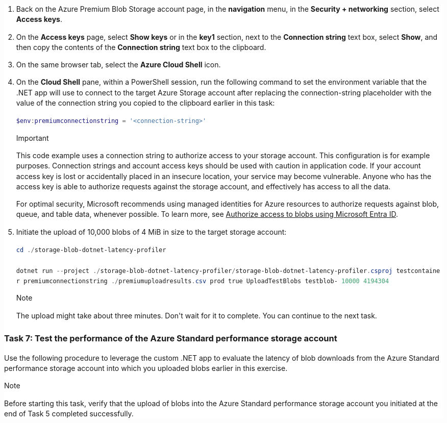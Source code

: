 1. Back on the Azure Premium Blob Storage account page, in the **navigation** menu, in the **Security + networking** section, select **Access keys**.

1. On the **Access keys** page, select **Show keys** or in the **key1** section, next to the **Connection string** text box, select **Show**, and then copy the contents of the **Connection string** text box to the clipboard.

1. On the same browser tab, select the **Azure Cloud Shell** icon.

1. On the **Cloud Shell** pane, within a PowerShell session, run the following command to set the environment variable that the .NET app will use to connect to the target Azure Storage account after replacing the connection-string placeholder with the value of the connection string you copied to the clipboard earlier in this task:

    ```powershell
    $env:premiumconnectionstring = '<connection-string>'
    ```

    > [!IMPORTANT]
    > This code example uses a connection string to authorize access to your storage account. This configuration is for example purposes. Connection strings and account access keys should be used with caution in application code. If your account access key is lost or accidentally placed in an insecure location, your service may become vulnerable. Anyone who has the access key is able to authorize requests against the storage account, and effectively has access to all the data.
    >
    > For optimal security, Microsoft recommends using managed identities for Azure resources to authorize requests against blob, queue, and table data, whenever possible. To learn more, see [Authorize access to blobs using Microsoft Entra ID](/azure/storage/blobs/authorize-access-azure-active-directory).

1. Initiate the upload of 10,000 blobs of 4 MiB in size to the target storage account:

    ```powershell
    cd ./storage-blob-dotnet-latency-profiler
    
    dotnet run --project ./storage-blob-dotnet-latency-profiler/storage-blob-dotnet-latency-profiler.csproj testcontainer premiumconnectionstring ./premiumuploadresults.csv prod true UploadTestBlobs testblob- 10000 4194304
    ```

    > [!NOTE]
    > The upload might take about three minutes. Don't wait for it to complete. You can continue to the next task.
    >

### Task 7: Test the performance of the Azure Standard performance storage account

Use the following procedure to leverage the custom .NET app to evaluate the latency of blob downloads from the Azure Standard performance storage account into which you uploaded blobs earlier in this exercise.

> [!NOTE]
> Before starting this task, verify that the upload of blobs into the Azure Standard performance storage account you initiated at the end of Task 5 completed successfully.
>

